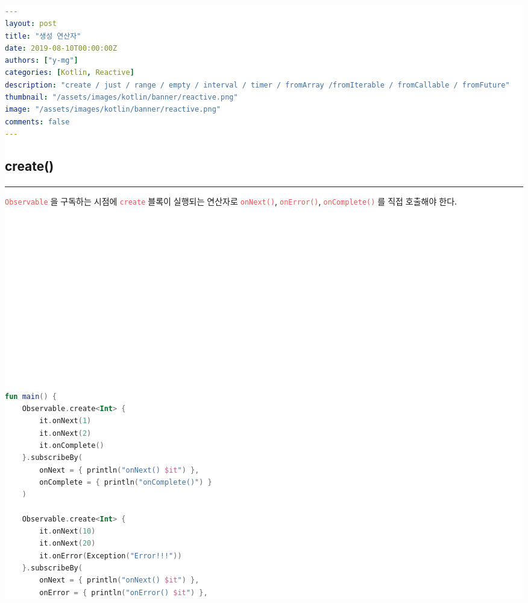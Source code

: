 ```yaml
---
layout: post
title: "생성 연산자"
date: 2019-08-10T00:00:00Z
authors: ["y-mg"]
categories: [Kotlin, Reactive]
description: "create / just / range / empty / interval / timer / fromArray /fromIterable / fromCallable / fromFuture"
thumbnail: "/assets/images/kotlin/banner/reactive.png"
image: "/assets/images/kotlin/banner/reactive.png"
comments: false
---
```


## create()
***
<code style="color: #eb5657;">Observable</code> 을 구독하는 시점에 <code style="color: #eb5657;">create</code> 블록이 실행되는 연산자로 <code style="color: #eb5657;">onNext()</code>, <code style="color: #eb5657;">onError()</code>, <code style="color: #eb5657;">onComplete()</code> 를 직접 호출해야 한다.
<br/>

<div style="
background-color: #ffffff;
background-image: url(/assets/images/kotlin/content/creation-create.png);
background-size: contain;
background-repeat: no-repeat;
background-position: center center;
">
<img src="/assets/images/kotlin/content/creation-create.png" style="visibility: hidden;" />
</div>

```kotlin
fun main() {
    Observable.create<Int> {
        it.onNext(1)              
        it.onNext(2)
        it.onComplete()          
    }.subscribeBy(
        onNext = { println("onNext() $it") },
        onComplete = { println("onComplete()") }
    )

    Observable.create<Int> {
        it.onNext(10)
        it.onNext(20)
        it.onError(Exception("Error!!!"))
    }.subscribeBy(
        onNext = { println("onNext() $it") },
        onError = { println("onError() $it") },
```